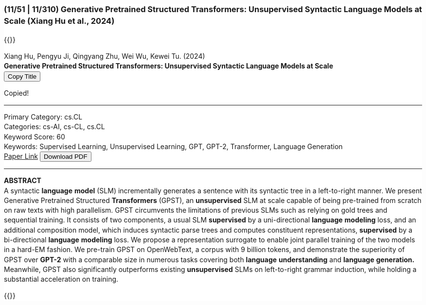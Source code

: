 
### (11/51 | 11/310) Generative Pretrained Structured Transformers: Unsupervised Syntactic Language Models at Scale (Xiang Hu et al., 2024)

{{<citation>}}

Xiang Hu, Pengyu Ji, Qingyang Zhu, Wei Wu, Kewei Tu. (2024)  
**Generative Pretrained Structured Transformers: Unsupervised Syntactic Language Models at Scale**
<br/>
<button class="copy-to-clipboard" title="Generative Pretrained Structured Transformers: Unsupervised Syntactic Language Models at Scale" index=11>
  <span class="copy-to-clipboard-item">Copy Title<span>
</button>
<div class="toast toast-copied toast-index-11 align-items-center text-bg-secondary border-0 position-absolute top-0 end-0" role="alert" aria-live="assertive" aria-atomic="true">
  <div class="d-flex">
    <div class="toast-body">
      Copied!
    </div>
  </div>
</div>

---
Primary Category: cs.CL  
Categories: cs-AI, cs-CL, cs.CL  
Keyword Score: 60  
Keywords: Supervised Learning, Unsupervised Learning, GPT, GPT-2, Transformer, Language Generation  
<a type="button" class="btn btn-outline-primary" href="http://arxiv.org/abs/2403.08293v2" target="_blank" >Paper Link</a>
<button type="button" class="btn btn-outline-primary download-pdf" url="https://arxiv.org/pdf/2403.08293v2.pdf" filename="2403.08293v2.pdf">Download PDF</button>

---


**ABSTRACT**  
A syntactic <b>language</b> <b>model</b> (SLM) incrementally generates a sentence with its syntactic tree in a left-to-right manner. We present Generative Pretrained Structured <b>Transformers</b> (GPST), an <b>unsupervised</b> SLM at scale capable of being pre-trained from scratch on raw texts with high parallelism. GPST circumvents the limitations of previous SLMs such as relying on gold trees and sequential training. It consists of two components, a usual SLM <b>supervised</b> by a uni-directional <b>language</b> <b>modeling</b> loss, and an additional composition model, which induces syntactic parse trees and computes constituent representations, <b>supervised</b> by a bi-directional <b>language</b> <b>modeling</b> loss. We propose a representation surrogate to enable joint parallel training of the two models in a hard-EM fashion. We pre-train GPST on OpenWebText, a corpus with $9$ billion tokens, and demonstrate the superiority of GPST over <b>GPT-2</b> with a comparable size in numerous tasks covering both <b>language</b> <b>understanding</b> and <b>language</b> <b>generation.</b> Meanwhile, GPST also significantly outperforms existing <b>unsupervised</b> SLMs on left-to-right grammar induction, while holding a substantial acceleration on training.

{{</citation>}}

